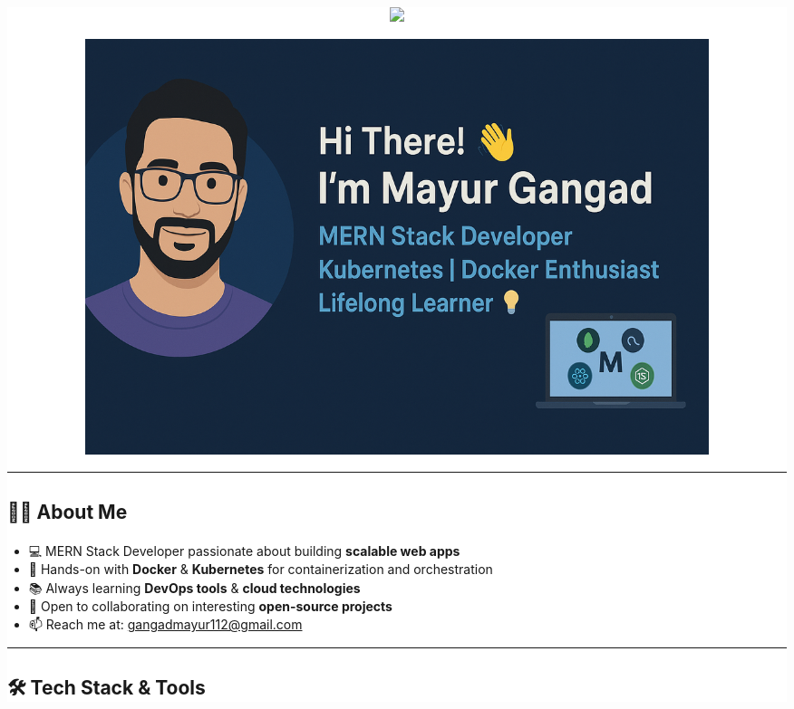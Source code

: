 
<p align="center">
  <img src="https://readme-typing-svg.herokuapp.com?font=Roboto+Slab&color=00BFFF&size=28&center=true&vCenter=true&width=500&lines=Hi+There!+👋;I'm+Mayur+Gangad;MERN+Stack+Developer;Kubernetes+%7C+Docker+Enthusiast;Lifelong+Learner+💡" />
</p>


<p align="center">
  <img src="./banner.png" alt="banner" width="80%" />
</p>

---

## 👨‍💻 About Me  

- 💻 MERN Stack Developer passionate about building **scalable web apps**  
- 🐳 Hands-on with **Docker** & **Kubernetes** for containerization and orchestration  
- 📚 Always learning **DevOps tools** & **cloud technologies**  
- 🤝 Open to collaborating on interesting **open-source projects**  
- 📫 Reach me at: gangadmayur112@gmail.com  

---

## 🛠️ Tech Stack & Tools  

